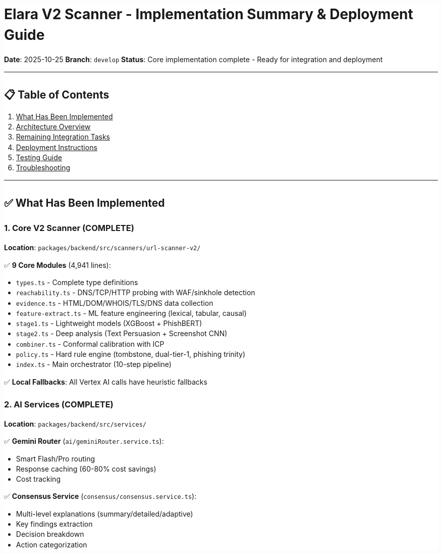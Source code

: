 # Elara V2 Scanner - Implementation Summary & Deployment Guide

**Date**: 2025-10-25
**Branch**: `develop`
**Status**: Core implementation complete - Ready for integration and deployment

---

## 📋 Table of Contents

1. [What Has Been Implemented](#what-has-been-implemented)
2. [Architecture Overview](#architecture-overview)
3. [Remaining Integration Tasks](#remaining-integration-tasks)
4. [Deployment Instructions](#deployment-instructions)
5. [Testing Guide](#testing-guide)
6. [Troubleshooting](#troubleshooting)

---

## ✅ What Has Been Implemented

### 1. Core V2 Scanner (COMPLETE)
**Location**: `packages/backend/src/scanners/url-scanner-v2/`

✅ **9 Core Modules** (4,941 lines):
- `types.ts` - Complete type definitions
- `reachability.ts` - DNS/TCP/HTTP probing with WAF/sinkhole detection
- `evidence.ts` - HTML/DOM/WHOIS/TLS/DNS data collection
- `feature-extract.ts` - ML feature engineering (lexical, tabular, causal)
- `stage1.ts` - Lightweight models (XGBoost + PhishBERT)
- `stage2.ts` - Deep analysis (Text Persuasion + Screenshot CNN)
- `combiner.ts` - Conformal calibration with ICP
- `policy.ts` - Hard rule engine (tombstone, dual-tier-1, phishing trinity)
- `index.ts` - Main orchestrator (10-step pipeline)

✅ **Local Fallbacks**: All Vertex AI calls have heuristic fallbacks

### 2. AI Services (COMPLETE)
**Location**: `packages/backend/src/services/`

✅ **Gemini Router** (`ai/geminiRouter.service.ts`):
- Smart Flash/Pro routing
- Response caching (60-80% cost savings)
- Cost tracking

✅ **Consensus Service** (`consensus/consensus.service.ts`):
- Multi-level explanations (summary/detailed/adaptive)
- Key findings extraction
- Decision breakdown
- Action categorization
